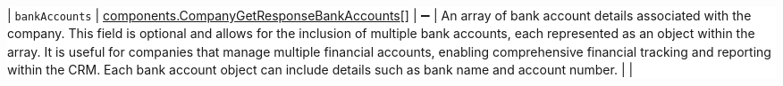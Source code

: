 | `bankAccounts`                                                                                                                                                                                                                                                                                                                                                                                                                                                                                                                                                                                                                     | [components.CompanyGetResponseBankAccounts](../../models/components/companygetresponsebankaccounts.md)[]                                                                                                                                                                                                                                                                                                                                                                                                                                                                                                                           | :heavy_minus_sign:                                                                                                                                                                                                                                                                                                                                                                                                                                                                                                                                                                                                                 | An array of bank account details associated with the company. This field is optional and allows for the inclusion of multiple bank accounts, each represented as an object within the array. It is useful for companies that manage multiple financial accounts, enabling comprehensive financial tracking and reporting within the CRM. Each bank account object can include details such as bank name and account number.                                                                                                                                                                                                        |                                                                                                                                                                                                                                                                                                                                                                                                                                                                                                                                                                                                                                    |